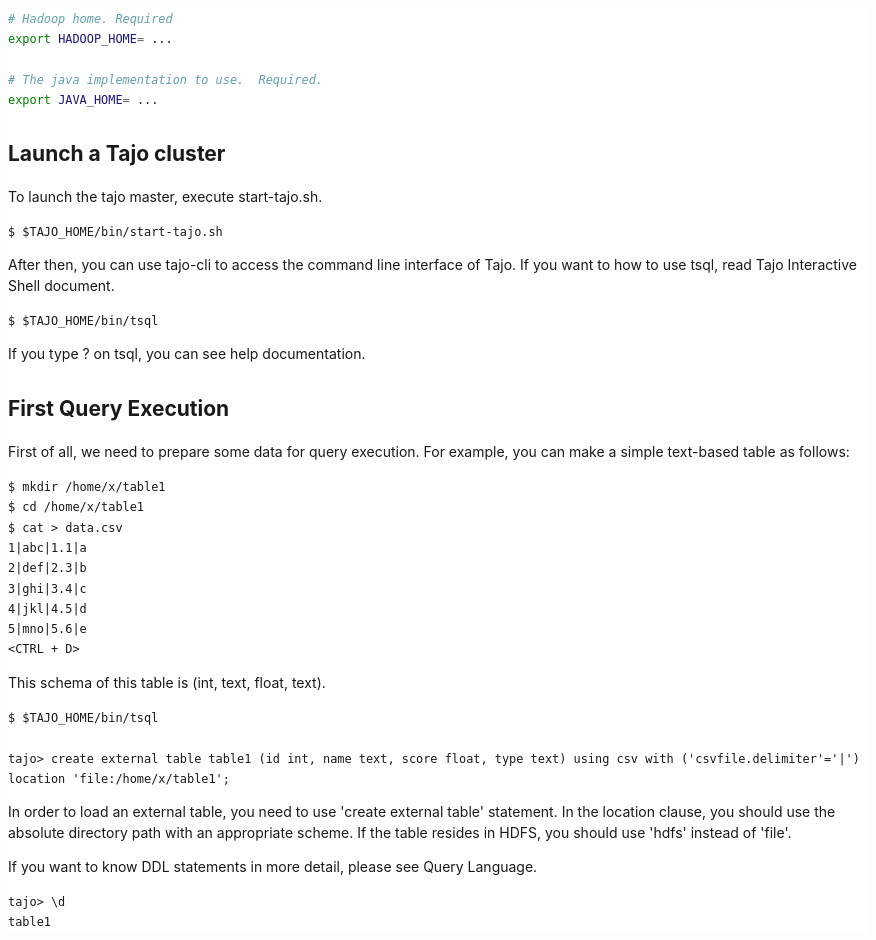 ```sh
# Hadoop home. Required
export HADOOP_HOME= ...

# The java implementation to use.  Required.
export JAVA_HOME= ...
```

## <a name="LaunchATajoCluster"></a>Launch a Tajo cluster
To launch the tajo master, execute start-tajo.sh.

```
$ $TAJO_HOME/bin/start-tajo.sh
```

After then, you can use tajo-cli to access the command line interface of Tajo. If you want to how to use tsql, read Tajo Interactive Shell document.

```
$ $TAJO_HOME/bin/tsql
```

If you type \? on tsql, you can see help documentation. 

## <a name="FirstQueryExecution"></a>First Query Execution
First of all, we need to prepare some data for query execution. For example, you can make a simple text-based table as follows:

```
$ mkdir /home/x/table1
$ cd /home/x/table1
$ cat > data.csv
1|abc|1.1|a
2|def|2.3|b
3|ghi|3.4|c
4|jkl|4.5|d
5|mno|5.6|e
<CTRL + D>
```

This schema of this table is (int, text, float, text).

```
$ $TAJO_HOME/bin/tsql

tajo> create external table table1 (id int, name text, score float, type text) using csv with ('csvfile.delimiter'='|') location 'file:/home/x/table1';
```

In order to load an external table, you need to use 'create external table' statement. In the location clause, you should use the absolute directory path with an appropriate scheme. If the table resides in HDFS, you should use 'hdfs' instead of 'file'.

If you want to know DDL statements in more detail, please see Query Language. 

```
tajo> \d
table1
```
